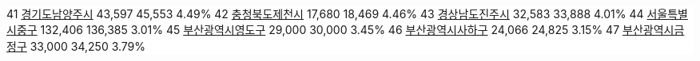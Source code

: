   <tr class="item">
    <td>41</td>
    <td><a href="/apt/경기도남양주시">경기도남양주시</a></td>
    <td>43,597</td>
    <td>45,553</td>
    <td>4.49%</td>
  </tr>

  <tr class="item">
    <td>42</td>
    <td><a href="/apt/충청북도제천시">충청북도제천시</a></td>
    <td>17,680</td>
    <td>18,469</td>
    <td>4.46%</td>
  </tr>

  <tr class="item">
    <td>43</td>
    <td><a href="/apt/경상남도진주시">경상남도진주시</a></td>
    <td>32,583</td>
    <td>33,888</td>
    <td>4.01%</td>
  </tr>

  <tr class="item">
    <td>44</td>
    <td><a href="/apt/서울특별시중구">서울특별시중구</a></td>
    <td>132,406</td>
    <td>136,385</td>
    <td>3.01%</td>
  </tr>

  <tr class="item">
    <td>45</td>
    <td><a href="/apt/부산광역시영도구">부산광역시영도구</a></td>
    <td>29,000</td>
    <td>30,000</td>
    <td>3.45%</td>
  </tr>

  <tr class="item">
    <td>46</td>
    <td><a href="/apt/부산광역시사하구">부산광역시사하구</a></td>
    <td>24,066</td>
    <td>24,825</td>
    <td>3.15%</td>
  </tr>

  <tr class="item">
    <td>47</td>
    <td><a href="/apt/부산광역시금정구">부산광역시금정구</a></td>
    <td>33,000</td>
    <td>34,250</td>
    <td>3.79%</td>
  </tr>
